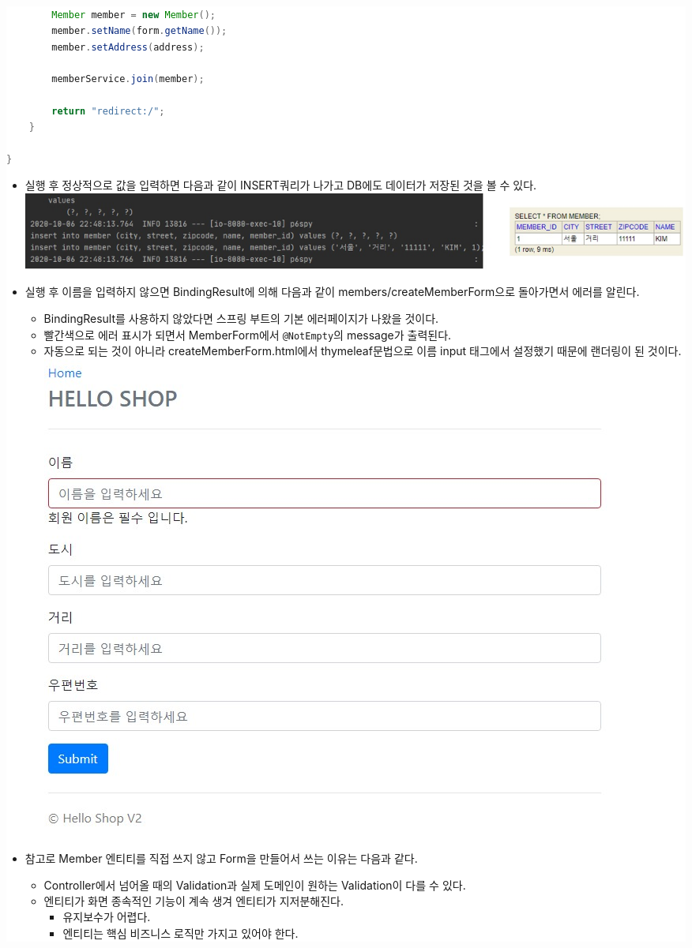 ```java
        Member member = new Member();
        member.setName(form.getName());
        member.setAddress(address);

        memberService.join(member);

        return "redirect:/";
    }

}
```

- 실행 후 정상적으로 값을 입력하면 다음과 같이 INSERT쿼리가 나가고 DB에도 데이터가 저장된 것을 볼 수 있다.
![](../attachment/img/web_layer_development_1.jpg)

- 실행 후 이름을 입력하지 않으면 BindingResult에 의해 다음과 같이 members/createMemberForm으로 돌아가면서 에러를 알린다.
    * BindingResult를 사용하지 않았다면 스프링 부트의 기본 에러페이지가 나왔을 것이다.
    * 빨간색으로 에러 표시가 되면서 MemberForm에서 `@NotEmpty`의 message가 출력된다.
    * 자동으로 되는 것이 아니라 createMemberForm.html에서 thymeleaf문법으로 이름 input 태그에서 설정했기 때문에 랜더링이 된 것이다.
![](../attachment/img/web_layer_development_2.jpg)
- 참고로 Member 엔티티를 직접 쓰지 않고 Form을 만들어서 쓰는 이유는 다음과 같다.
    * Controller에서 넘어올 때의 Validation과 실제 도메인이 원하는 Validation이 다를 수 있다.
    * 엔티티가 화면 종속적인 기능이 계속 생겨 엔티티가 지저분해진다.
        - 유지보수가 어렵다.
        - 엔티티는 핵심 비즈니스 로직만 가지고 있어야 한다.
